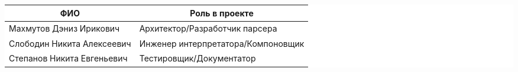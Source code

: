 | ФИО                        | Роль в проекте                     |
| ---------------------------|------------------------------------|
| Махмутов Дэниз Ирикович    | Архитектор/Разработчик парсера     |
| Слободин Никита Алексеевич | Инженер интерпретатора/Компоновщик |
| Степанов Никита Евгеньевич | Тестировщик/Документатор           |
